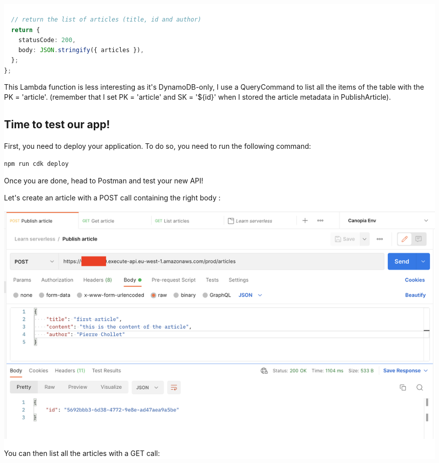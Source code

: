 ```typescript

  // return the list of articles (title, id and author)
  return {
    statusCode: 200,
    body: JSON.stringify({ articles }),
  };
};
```

This Lambda function is less interesting as it's DynamoDB-only, I use a QueryCommand to list all the items of the table with the PK = 'article'. (remember that I set PK = 'article' and SK = '${id}' when I stored the article metadata in PublishArticle).

## Time to test our app!

First, you need to deploy your application. To do so, you need to run the following command:

```bash
npm run cdk deploy
```

Once you are done, head to Postman and test your new API!

Let's create an article with a POST call containing the right body :

![Create first article](./asset/create-first-article.png 'Create first article')

You can then list all the articles with a GET call:
